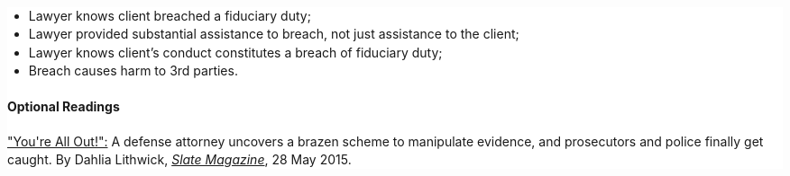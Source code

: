 * Lawyer knows client breached a fiduciary duty;
* Lawyer provided substantial assistance to breach, not just assistance to the client;
* Lawyer knows client’s conduct constitutes a breach of fiduciary duty;
* Breach causes harm to 3rd parties.

#### Optional Readings

["You're All Out!":](http://www.slate.com/articles/news_and_politics/jurisprudence/2015/05/orange_county_prosecutor_misconduct_judge_goethals_takes_district_attorney.single.html)
A defense attorney uncovers a brazen scheme to manipulate evidence, 
and prosecutors and police finally get caught. 
By Dahlia Lithwick, [*Slate Magazine*](http://www.slate.com/articles/news_and_politics/jurisprudence/2015/05/orange_county_prosecutor_misconduct_judge_goethals_takes_district_attorney.single.html), 28 May 2015.








[06-442]: http://lawyersmanual.bna.com/mopw2/3300/split_display.adp?fedfid=3737403&vname=mopcopinaba&jd=aba_ethics_opinion_06_442&split=0	"ABA Formal Opinion 06-442 (5 August 2006): Review and Use of Metadata" 

[RLGL-53]: http://tinyurl.com/n6fumpl "RLGL 53: Liability for Professional Negligence and Breach of Fiduciary Duty § 53 Causation and Damages"

[perez]: https://scholar.google.com/scholar_case?case=17572674639943952765&q=perez+v.+stern+nebraska&hl=en&as_sdt=6,28 "Perez v. Stern"

[aba-2020]: http://www.americanbar.org/groups/professional_responsibility/aba_commission_on_ethics_20_20.html	"ABA Commission on Ethics 20/20"

[moore]: http://en.wikipedia.org/wiki/Moore's_law "Moore's Law"

[didyouknow]: http://www.youtube.com/watch?v=YmwwrGV_aiE	"Did You Know 3.0"

[accelerating_returns]:	http://www.ted.com/talks/ray_kurzweil_on_how_technology_will_transform_us.html "Kurzweil on Moore's Law & Exponential Growth of Technology"


